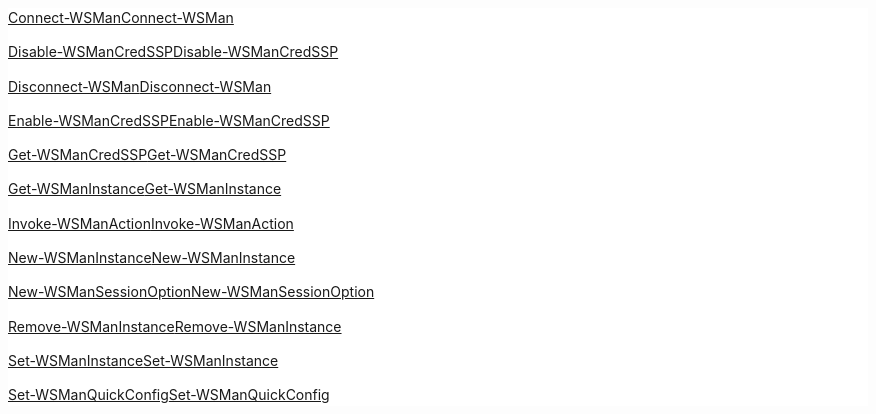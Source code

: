 [<span data-ttu-id="f87eb-199">Connect-WSMan</span><span class="sxs-lookup"><span data-stu-id="f87eb-199">Connect-WSMan</span></span>](Connect-WSMan.md)

[<span data-ttu-id="f87eb-200">Disable-WSManCredSSP</span><span class="sxs-lookup"><span data-stu-id="f87eb-200">Disable-WSManCredSSP</span></span>](Disable-WSManCredSSP.md)

[<span data-ttu-id="f87eb-201">Disconnect-WSMan</span><span class="sxs-lookup"><span data-stu-id="f87eb-201">Disconnect-WSMan</span></span>](Disconnect-WSMan.md)

[<span data-ttu-id="f87eb-202">Enable-WSManCredSSP</span><span class="sxs-lookup"><span data-stu-id="f87eb-202">Enable-WSManCredSSP</span></span>](Enable-WSManCredSSP.md)

[<span data-ttu-id="f87eb-203">Get-WSManCredSSP</span><span class="sxs-lookup"><span data-stu-id="f87eb-203">Get-WSManCredSSP</span></span>](Get-WSManCredSSP.md)

[<span data-ttu-id="f87eb-204">Get-WSManInstance</span><span class="sxs-lookup"><span data-stu-id="f87eb-204">Get-WSManInstance</span></span>](Get-WSManInstance.md)

[<span data-ttu-id="f87eb-205">Invoke-WSManAction</span><span class="sxs-lookup"><span data-stu-id="f87eb-205">Invoke-WSManAction</span></span>](Invoke-WSManAction.md)

[<span data-ttu-id="f87eb-206">New-WSManInstance</span><span class="sxs-lookup"><span data-stu-id="f87eb-206">New-WSManInstance</span></span>](New-WSManInstance.md)

[<span data-ttu-id="f87eb-207">New-WSManSessionOption</span><span class="sxs-lookup"><span data-stu-id="f87eb-207">New-WSManSessionOption</span></span>](New-WSManSessionOption.md)

[<span data-ttu-id="f87eb-208">Remove-WSManInstance</span><span class="sxs-lookup"><span data-stu-id="f87eb-208">Remove-WSManInstance</span></span>](Remove-WSManInstance.md)

[<span data-ttu-id="f87eb-209">Set-WSManInstance</span><span class="sxs-lookup"><span data-stu-id="f87eb-209">Set-WSManInstance</span></span>](Set-WSManInstance.md)

[<span data-ttu-id="f87eb-210">Set-WSManQuickConfig</span><span class="sxs-lookup"><span data-stu-id="f87eb-210">Set-WSManQuickConfig</span></span>](Set-WSManQuickConfig.md)

